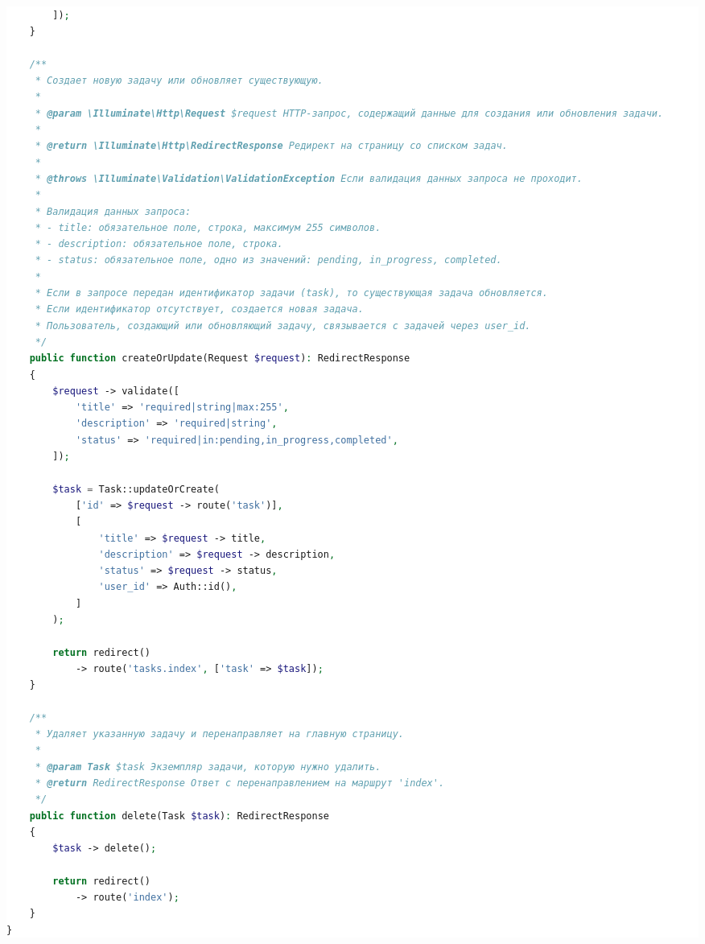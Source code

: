 ```php
        ]);
    }

    /**
     * Создает новую задачу или обновляет существующую.
     *
     * @param \Illuminate\Http\Request $request HTTP-запрос, содержащий данные для создания или обновления задачи.
     * 
     * @return \Illuminate\Http\RedirectResponse Редирект на страницу со списком задач.
     *
     * @throws \Illuminate\Validation\ValidationException Если валидация данных запроса не проходит.
     *
     * Валидация данных запроса:
     * - title: обязательное поле, строка, максимум 255 символов.
     * - description: обязательное поле, строка.
     * - status: обязательное поле, одно из значений: pending, in_progress, completed.
     *
     * Если в запросе передан идентификатор задачи (task), то существующая задача обновляется.
     * Если идентификатор отсутствует, создается новая задача.
     * Пользователь, создающий или обновляющий задачу, связывается с задачей через user_id.
     */
    public function createOrUpdate(Request $request): RedirectResponse
    {
        $request -> validate([
            'title' => 'required|string|max:255',
            'description' => 'required|string',
            'status' => 'required|in:pending,in_progress,completed',
        ]);

        $task = Task::updateOrCreate(
            ['id' => $request -> route('task')],
            [
                'title' => $request -> title,
                'description' => $request -> description,
                'status' => $request -> status,
                'user_id' => Auth::id(),
            ]
        );

        return redirect()
            -> route('tasks.index', ['task' => $task]);
    }

    /**
     * Удаляет указанную задачу и перенаправляет на главную страницу.
     *
     * @param Task $task Экземпляр задачи, которую нужно удалить.
     * @return RedirectResponse Ответ с перенаправлением на маршрут 'index'.
     */
    public function delete(Task $task): RedirectResponse
    {
        $task -> delete();

        return redirect()
            -> route('index');
    }
}
```
